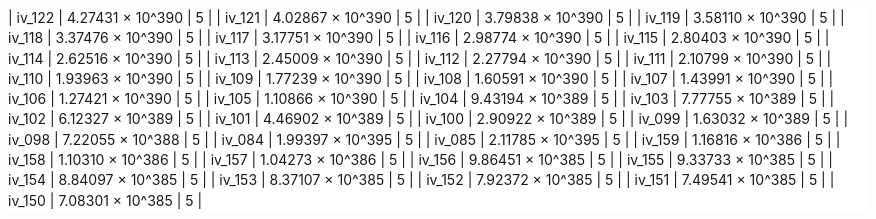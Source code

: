 | iv_122 | 4.27431 × 10^390 | 5 |
| iv_121 | 4.02867 × 10^390 | 5 |
| iv_120 | 3.79838 × 10^390 | 5 |
| iv_119 | 3.58110 × 10^390 | 5 |
| iv_118 | 3.37476 × 10^390 | 5 |
| iv_117 | 3.17751 × 10^390 | 5 |
| iv_116 | 2.98774 × 10^390 | 5 |
| iv_115 | 2.80403 × 10^390 | 5 |
| iv_114 | 2.62516 × 10^390 | 5 |
| iv_113 | 2.45009 × 10^390 | 5 |
| iv_112 | 2.27794 × 10^390 | 5 |
| iv_111 | 2.10799 × 10^390 | 5 |
| iv_110 | 1.93963 × 10^390 | 5 |
| iv_109 | 1.77239 × 10^390 | 5 |
| iv_108 | 1.60591 × 10^390 | 5 |
| iv_107 | 1.43991 × 10^390 | 5 |
| iv_106 | 1.27421 × 10^390 | 5 |
| iv_105 | 1.10866 × 10^390 | 5 |
| iv_104 | 9.43194 × 10^389 | 5 |
| iv_103 | 7.77755 × 10^389 | 5 |
| iv_102 | 6.12327 × 10^389 | 5 |
| iv_101 | 4.46902 × 10^389 | 5 |
| iv_100 | 2.90922 × 10^389 | 5 |
| iv_099 | 1.63032 × 10^389 | 5 |
| iv_098 | 7.22055 × 10^388 | 5 |
| iv_084 | 1.99397 × 10^395 | 5 |
| iv_085 | 2.11785 × 10^395 | 5 |
| iv_159 | 1.16816 × 10^386 | 5 |
| iv_158 | 1.10310 × 10^386 | 5 |
| iv_157 | 1.04273 × 10^386 | 5 |
| iv_156 | 9.86451 × 10^385 | 5 |
| iv_155 | 9.33733 × 10^385 | 5 |
| iv_154 | 8.84097 × 10^385 | 5 |
| iv_153 | 8.37107 × 10^385 | 5 |
| iv_152 | 7.92372 × 10^385 | 5 |
| iv_151 | 7.49541 × 10^385 | 5 |
| iv_150 | 7.08301 × 10^385 | 5 |